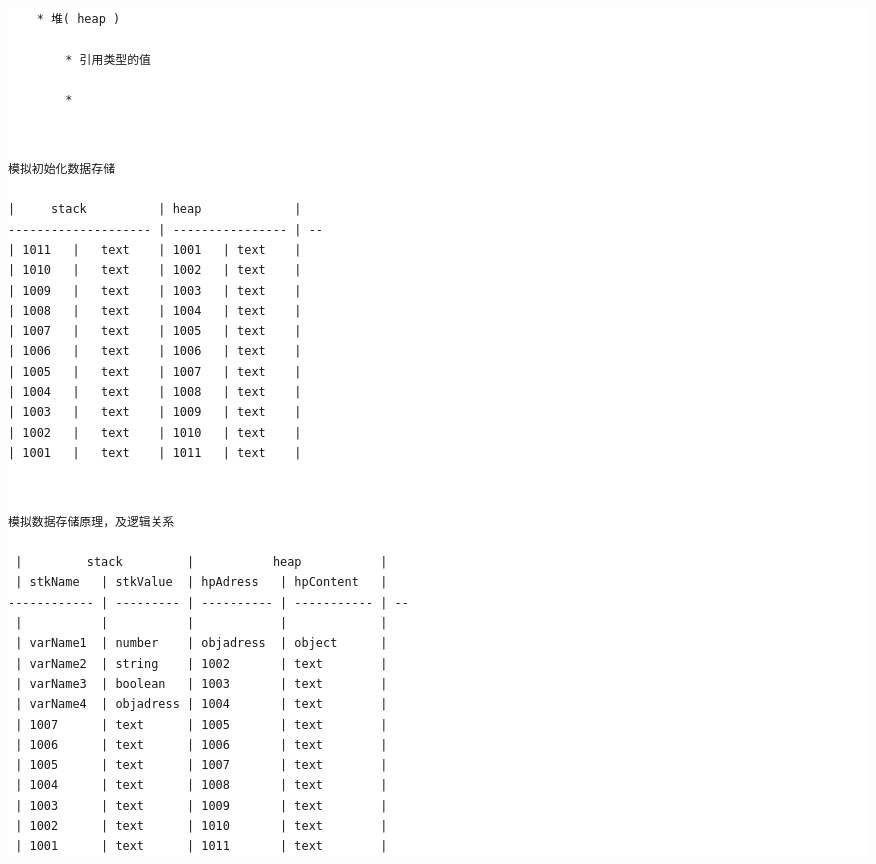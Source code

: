         * 堆( heap )
        
            * 引用类型的值 
            
            *                                         

<br/>

    模拟初始化数据存储
    
    |     stack          | heap             |
    -------------------- | ---------------- | --
    | 1011   |   text    | 1001   | text    |
    | 1010   |   text    | 1002	  | text    |
    | 1009   |   text    | 1003	  | text    |
    | 1008   |   text    | 1004	  | text    |
    | 1007   |   text    | 1005	  | text    |
    | 1006   |   text    | 1006	  | text    |
    | 1005   |   text    | 1007	  | text    |
    | 1004   |   text    | 1008	  | text    |
    | 1003   |   text    | 1009	  | text    |
    | 1002   |   text    | 1010	  | text    |
    | 1001   |   text    | 1011	  | text    |
                                  
<br/>

    模拟数据存储原理，及逻辑关系

     |         stack         |           heap           | 
     | stkName   | stkValue  | hpAdress   | hpContent   |  
    ------------ | --------- | ---------- | ----------- | --
     |           |           |            |             |  
     | varName1  | number    | objadress  | object      |  
     | varName2  | string    | 1002	      | text        |  
     | varName3  | boolean   | 1003	      | text        |  
     | varName4  | objadress | 1004	      | text        |  
     | 1007      | text      | 1005	      | text        |  
     | 1006      | text      | 1006	      | text        |  
     | 1005      | text      | 1007	      | text        |  
     | 1004      | text      | 1008	      | text        |  
     | 1003      | text      | 1009	      | text        |  
     | 1002      | text      | 1010	      | text        |  
     | 1001      | text      | 1011	      | text        |        
                                                       